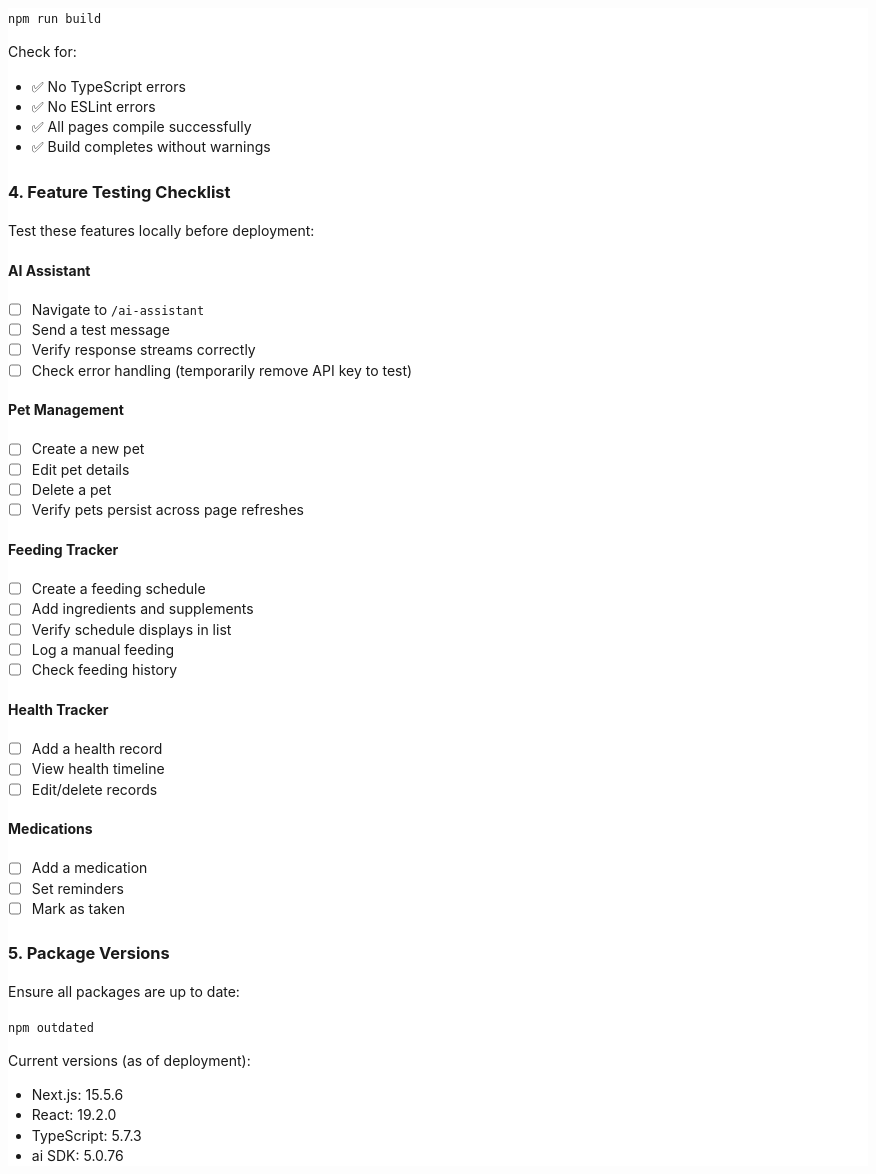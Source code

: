 ```bash
npm run build
```

Check for:
- ✅ No TypeScript errors
- ✅ No ESLint errors
- ✅ All pages compile successfully
- ✅ Build completes without warnings

### 4. Feature Testing Checklist

Test these features locally before deployment:

#### AI Assistant
- [ ] Navigate to `/ai-assistant`
- [ ] Send a test message
- [ ] Verify response streams correctly
- [ ] Check error handling (temporarily remove API key to test)

#### Pet Management
- [ ] Create a new pet
- [ ] Edit pet details
- [ ] Delete a pet
- [ ] Verify pets persist across page refreshes

#### Feeding Tracker
- [ ] Create a feeding schedule
- [ ] Add ingredients and supplements
- [ ] Verify schedule displays in list
- [ ] Log a manual feeding
- [ ] Check feeding history

#### Health Tracker
- [ ] Add a health record
- [ ] View health timeline
- [ ] Edit/delete records

#### Medications
- [ ] Add a medication
- [ ] Set reminders
- [ ] Mark as taken

### 5. Package Versions

Ensure all packages are up to date:

```bash
npm outdated
```

Current versions (as of deployment):
- Next.js: 15.5.6
- React: 19.2.0
- TypeScript: 5.7.3
- ai SDK: 5.0.76
